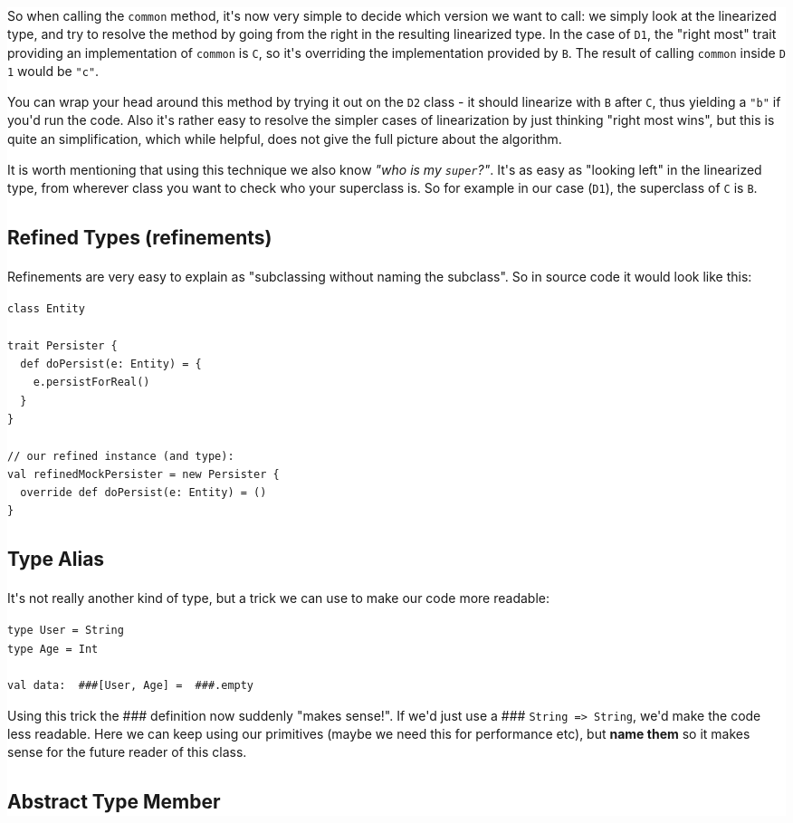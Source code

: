 So when calling the `common` method, it's now very simple to decide which version we want to call: we simply look at the linearized type,
and try to resolve the method by going from the right in the resulting linearized type. In the case of `D1`, the "right most" trait providing an implementation of `common` is `C`, so it's overriding the implementation provided by `B`. The result of calling `common` inside `D1` would be `"c"`.

You can wrap your head around this method by trying it out on the `D2` class - it should linearize with `B` after `C`, thus yielding a `"b"` if you'd run the code.
Also it's rather easy to resolve the simpler cases of linearization by just thinking "right most wins", but this is quite an simplification, which while helpful, does not give the full picture about the algorithm.

It is worth mentioning that using this technique we also know *"who is my `super`?"*. It's as easy as "looking left" in the linearized type, from wherever class you want to check who your superclass is. So for example in our case (`D1`), the superclass of `C` is `B`.



Refined Types (refinements)
---------------------------
Refinements are very easy to explain as "subclassing without naming the subclass". So in source code it would look like this:

```
class Entity

trait Persister {
  def doPersist(e: Entity) = {
    e.persistForReal()
  }
}

// our refined instance (and type):
val refinedMockPersister = new Persister {
  override def doPersist(e: Entity) = ()
}
```



Type Alias
----------
It's not really another kind of type, but a trick we can use to make our code more readable:

```
type User = String
type Age = Int

val data:  ###[User, Age] =  ###.empty
```

Using this trick the  ### definition now suddenly "makes sense!". If we'd just use a  ### `String => String`, we'd make the code less readable. Here we can keep using our primitives (maybe we need this for performance etc), but **name them** so it makes sense for the future reader of this class.

Abstract Type Member
--------------------
